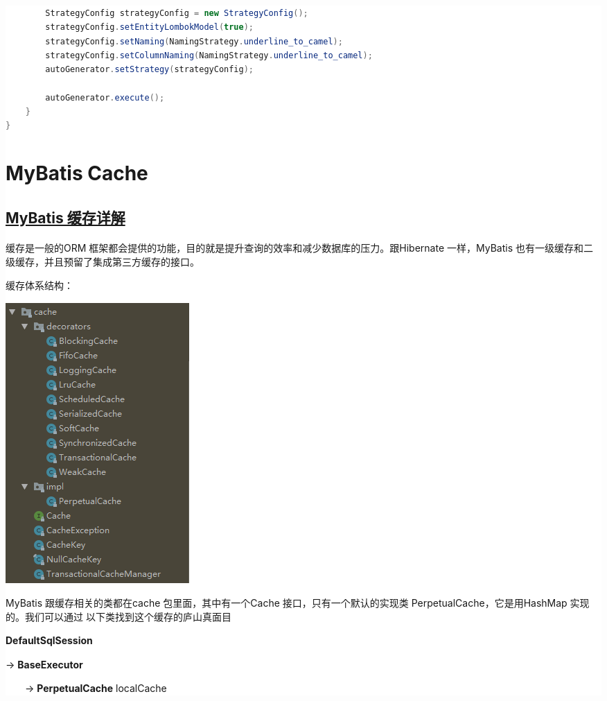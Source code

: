 ```java
        StrategyConfig strategyConfig = new StrategyConfig();
        strategyConfig.setEntityLombokModel(true);
        strategyConfig.setNaming(NamingStrategy.underline_to_camel);
        strategyConfig.setColumnNaming(NamingStrategy.underline_to_camel);
        autoGenerator.setStrategy(strategyConfig);

        autoGenerator.execute();
    }
}
```



# MyBatis Cache

## [MyBatis 缓存详解](https://www.cnblogs.com/wuzhenzhao/p/11103043.html)

缓存是一般的ORM 框架都会提供的功能，目的就是提升查询的效率和减少数据库的压力。跟Hibernate 一样，MyBatis 也有一级缓存和二级缓存，并且预留了集成第三方缓存的接口。

缓存体系结构：

![img](MyBatis.assets/1383365-20190628164226493-430550273-1721701955007-36.png)

MyBatis 跟缓存相关的类都在cache 包里面，其中有一个Cache 接口，只有一个默认的实现类 PerpetualCache，它是用HashMap 实现的。我们可以通过 以下类找到这个缓存的庐山真面目

**DefaultSqlSession**

-> **BaseExecutor**

　　-> **PerpetualCache** localCache

